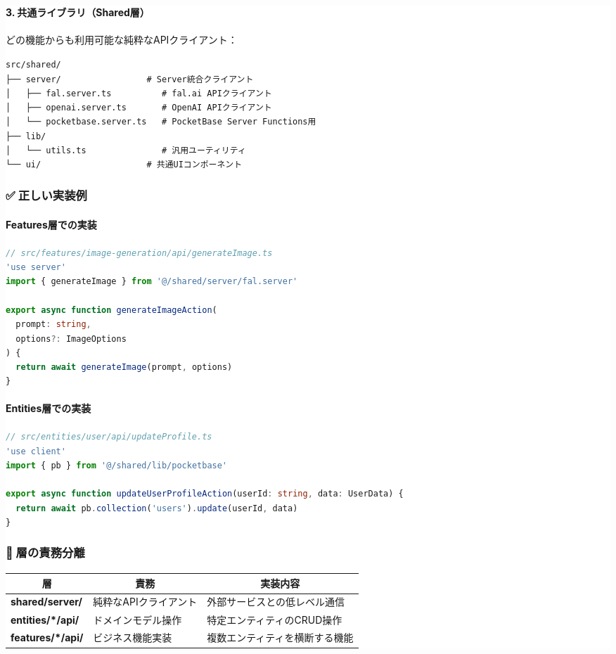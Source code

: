 #### 3. **共通ライブラリ（Shared層）**

どの機能からも利用可能な純粋なAPIクライアント：

```
src/shared/
├── server/                 # Server統合クライアント
│   ├── fal.server.ts          # fal.ai APIクライアント
│   ├── openai.server.ts       # OpenAI APIクライアント
│   └── pocketbase.server.ts   # PocketBase Server Functions用
├── lib/
│   └── utils.ts               # 汎用ユーティリティ
└── ui/                     # 共通UIコンポーネント
```

### ✅ 正しい実装例

#### **Features層での実装**

```typescript
// src/features/image-generation/api/generateImage.ts
'use server'
import { generateImage } from '@/shared/server/fal.server'

export async function generateImageAction(
  prompt: string,
  options?: ImageOptions
) {
  return await generateImage(prompt, options)
}
```

#### **Entities層での実装**

```typescript
// src/entities/user/api/updateProfile.ts
'use client'
import { pb } from '@/shared/lib/pocketbase'

export async function updateUserProfileAction(userId: string, data: UserData) {
  return await pb.collection('users').update(userId, data)
}
```

### 📐 層の責務分離

| 層                   | 責務                  | 実装内容                       |
| -------------------- | --------------------- | ------------------------------ |
| **shared/server/**   | 純粋なAPIクライアント | 外部サービスとの低レベル通信   |
| **entities/\*/api/** | ドメインモデル操作    | 特定エンティティのCRUD操作     |
| **features/\*/api/** | ビジネス機能実装      | 複数エンティティを横断する機能 |
